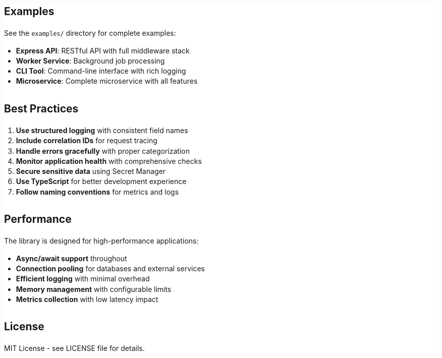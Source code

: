 ## Examples

See the `examples/` directory for complete examples:

- **Express API**: RESTful API with full middleware stack
- **Worker Service**: Background job processing
- **CLI Tool**: Command-line interface with rich logging
- **Microservice**: Complete microservice with all features

## Best Practices

1. **Use structured logging** with consistent field names
2. **Include correlation IDs** for request tracing
3. **Handle errors gracefully** with proper categorization
4. **Monitor application health** with comprehensive checks
5. **Secure sensitive data** using Secret Manager
6. **Use TypeScript** for better development experience
7. **Follow naming conventions** for metrics and logs

## Performance

The library is designed for high-performance applications:

- **Async/await support** throughout
- **Connection pooling** for databases and external services
- **Efficient logging** with minimal overhead
- **Memory management** with configurable limits
- **Metrics collection** with low latency impact

## License

MIT License - see LICENSE file for details.